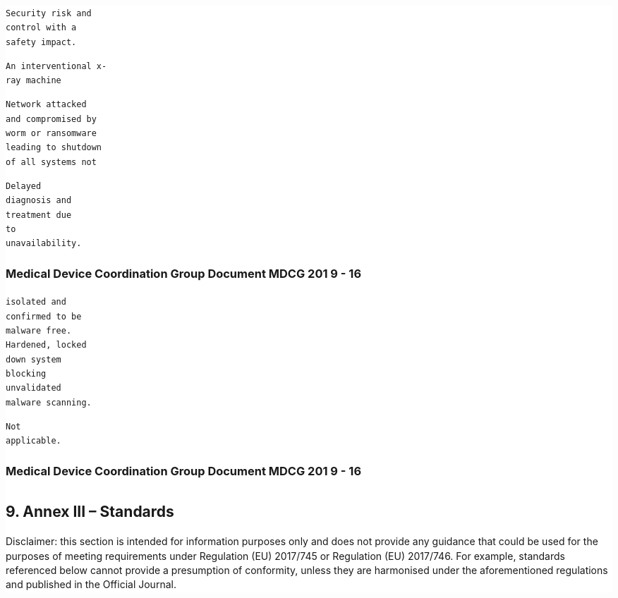 ```
Security risk and
control with a
safety impact.
```
```
An interventional x-
ray machine
```
```
Network attacked
and compromised by
worm or ransomware
leading to shutdown
of all systems not
```
```
Delayed
diagnosis and
treatment due
to
unavailability.
```

### Medical Device Coordination Group Document MDCG 201 9 - 16

```
isolated and
confirmed to be
malware free.
Hardened, locked
down system
blocking
unvalidated
malware scanning.
```
```
Not
applicable.
```

### Medical Device Coordination Group Document MDCG 201 9 - 16

## 9. Annex III – Standards

Disclaimer: this section is intended for information purposes only and does not provide any guidance
that could be used for the purposes of meeting requirements under Regulation (EU) 2017/745 or
Regulation (EU) 2017/746. For example, standards referenced below cannot provide a presumption of
conformity, unless they are harmonised under the aforementioned regulations and published in the
Official Journal.
